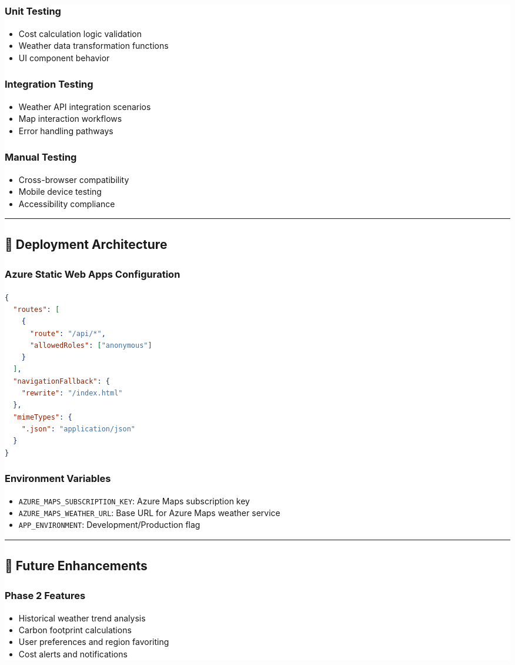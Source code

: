 ### Unit Testing
- Cost calculation logic validation
- Weather data transformation functions
- UI component behavior

### Integration Testing
- Weather API integration scenarios
- Map interaction workflows
- Error handling pathways

### Manual Testing
- Cross-browser compatibility
- Mobile device testing
- Accessibility compliance

---

## 🚀 Deployment Architecture

### Azure Static Web Apps Configuration
```json
{
  "routes": [
    {
      "route": "/api/*",
      "allowedRoles": ["anonymous"]
    }
  ],
  "navigationFallback": {
    "rewrite": "/index.html"
  },
  "mimeTypes": {
    ".json": "application/json"
  }
}
```

### Environment Variables
- `AZURE_MAPS_SUBSCRIPTION_KEY`: Azure Maps subscription key
- `AZURE_MAPS_WEATHER_URL`: Base URL for Azure Maps weather service
- `APP_ENVIRONMENT`: Development/Production flag

---

## 🔮 Future Enhancements

### Phase 2 Features
- Historical weather trend analysis
- Carbon footprint calculations
- User preferences and region favoriting
- Cost alerts and notifications
